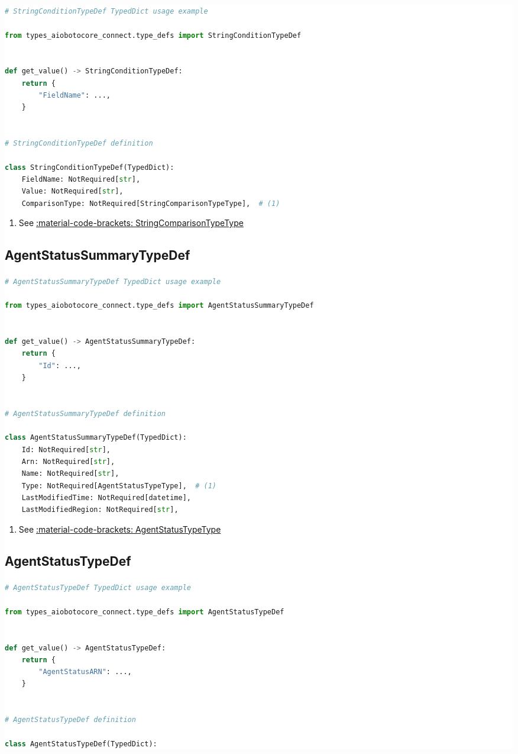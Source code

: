 ```python
# StringConditionTypeDef TypedDict usage example

from types_aiobotocore_connect.type_defs import StringConditionTypeDef


def get_value() -> StringConditionTypeDef:
    return {
        "FieldName": ...,
    }


# StringConditionTypeDef definition

class StringConditionTypeDef(TypedDict):
    FieldName: NotRequired[str],
    Value: NotRequired[str],
    ComparisonType: NotRequired[StringComparisonTypeType],  # (1)
```

1. See [:material-code-brackets: StringComparisonTypeType](./literals.md#stringcomparisontypetype) 
## AgentStatusSummaryTypeDef

```python
# AgentStatusSummaryTypeDef TypedDict usage example

from types_aiobotocore_connect.type_defs import AgentStatusSummaryTypeDef


def get_value() -> AgentStatusSummaryTypeDef:
    return {
        "Id": ...,
    }


# AgentStatusSummaryTypeDef definition

class AgentStatusSummaryTypeDef(TypedDict):
    Id: NotRequired[str],
    Arn: NotRequired[str],
    Name: NotRequired[str],
    Type: NotRequired[AgentStatusTypeType],  # (1)
    LastModifiedTime: NotRequired[datetime],
    LastModifiedRegion: NotRequired[str],
```

1. See [:material-code-brackets: AgentStatusTypeType](./literals.md#agentstatustypetype) 
## AgentStatusTypeDef

```python
# AgentStatusTypeDef TypedDict usage example

from types_aiobotocore_connect.type_defs import AgentStatusTypeDef


def get_value() -> AgentStatusTypeDef:
    return {
        "AgentStatusARN": ...,
    }


# AgentStatusTypeDef definition

class AgentStatusTypeDef(TypedDict):
```